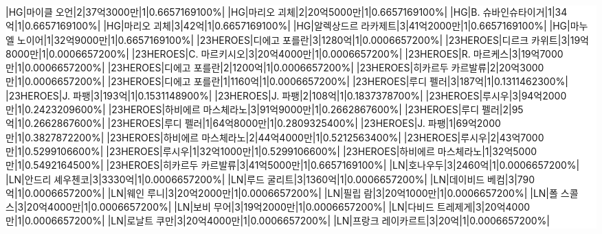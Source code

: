 |HG|마이클 오언|2|37억3000만|1|0.6657169100%|
|HG|마리오 괴체|2|20억5000만|1|0.6657169100%|
|HG|B. 슈바인슈타이거|1|34억|1|0.6657169100%|
|HG|마리오 괴체|3|42억|1|0.6657169100%|
|HG|알렉상드르 라카제트|3|41억2000만|1|0.6657169100%|
|HG|마누엘 노이어|1|32억9000만|1|0.6657169100%|
|23HEROES|디에고 포를란|3|1280억|1|0.0006657200%|
|23HEROES|디르크 카위트|3|19억8000만|1|0.0006657200%|
|23HEROES|C. 마르키시오|3|20억4000만|1|0.0006657200%|
|23HEROES|R. 마르케스|3|19억7000만|1|0.0006657200%|
|23HEROES|디에고 포를란|2|1200억|1|0.0006657200%|
|23HEROES|히카르두 카르발류|2|20억3000만|1|0.0006657200%|
|23HEROES|디에고 포를란|1|1160억|1|0.0006657200%|
|23HEROES|루디 펠러|3|187억|1|0.1311462300%|
|23HEROES|J. 파팽|3|193억|1|0.1531148900%|
|23HEROES|J. 파팽|2|108억|1|0.1837378700%|
|23HEROES|루시우|3|94억2000만|1|0.2423209600%|
|23HEROES|하비에르 마스체라노|3|91억9000만|1|0.2662867600%|
|23HEROES|루디 펠러|2|95억|1|0.2662867600%|
|23HEROES|루디 펠러|1|64억8000만|1|0.2809325400%|
|23HEROES|J. 파팽|1|69억2000만|1|0.3827872200%|
|23HEROES|하비에르 마스체라노|2|44억4000만|1|0.5212563400%|
|23HEROES|루시우|2|43억7000만|1|0.5299106600%|
|23HEROES|루시우|1|32억1000만|1|0.5299106600%|
|23HEROES|하비에르 마스체라노|1|32억5000만|1|0.5492164500%|
|23HEROES|히카르두 카르발류|3|41억5000만|1|0.6657169100%|
|LN|호나우두|3|2460억|1|0.0006657200%|
|LN|안드리 셰우첸코|3|3330억|1|0.0006657200%|
|LN|루드 굴리트|3|1360억|1|0.0006657200%|
|LN|데이비드 베컴|3|790억|1|0.0006657200%|
|LN|웨인 루니|3|20억2000만|1|0.0006657200%|
|LN|필립 람|3|20억1000만|1|0.0006657200%|
|LN|폴 스콜스|3|20억4000만|1|0.0006657200%|
|LN|보비 무어|3|19억2000만|1|0.0006657200%|
|LN|다비드 트레제게|3|20억4000만|1|0.0006657200%|
|LN|로날트 쿠만|3|20억4000만|1|0.0006657200%|
|LN|프랑크 레이카르트|3|20억|1|0.0006657200%|